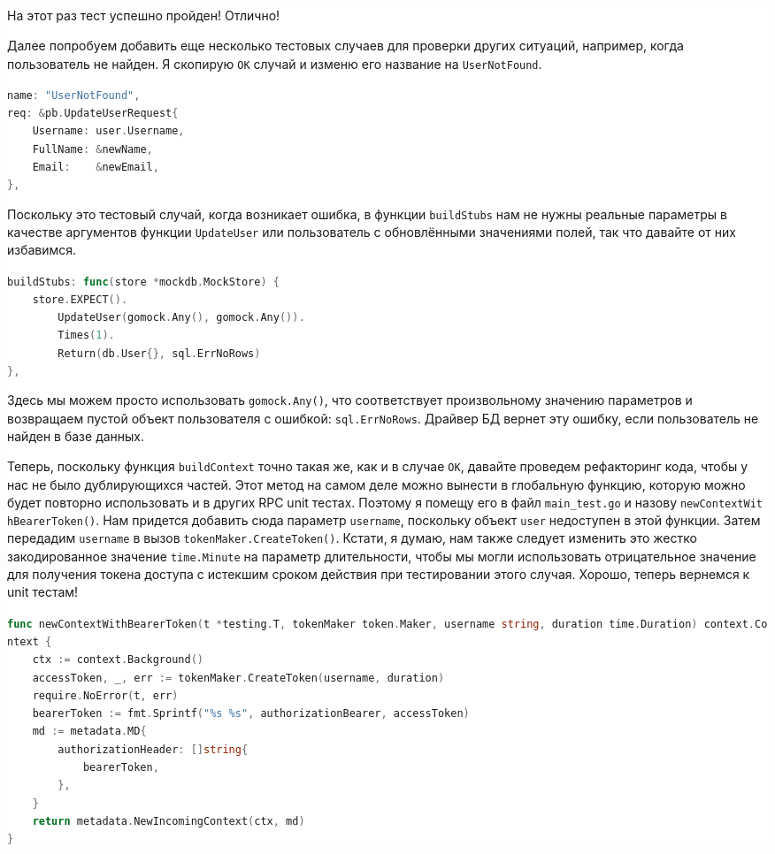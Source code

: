На этот раз тест успешно пройден! Отлично!

Далее попробуем добавить еще несколько тестовых случаев для проверки 
других ситуаций, например, когда пользователь не найден. Я скопирую
`OK` случай и изменю его название на `UserNotFound`.

```go
name: "UserNotFound",
req: &pb.UpdateUserRequest{
    Username: user.Username,
    FullName: &newName,
    Email:    &newEmail,
},
```

Поскольку это тестовый случай, когда возникает ошибка, в функции `buildStubs` 
нам не нужны реальные параметры в качестве аргументов функции `UpdateUser` 
или пользователь с обновлёнными значениями полей, так что давайте от них 
избавимся.

```go
buildStubs: func(store *mockdb.MockStore) {
    store.EXPECT().
        UpdateUser(gomock.Any(), gomock.Any()).
        Times(1).
        Return(db.User{}, sql.ErrNoRows)
},
```

Здесь мы можем просто использовать `gomock.Any()`, что соответствует 
произвольному значению параметров и возвращаем пустой объект пользователя
с ошибкой: `sql.ErrNoRows`. Драйвер БД вернет эту ошибку, если 
пользователь не найден в базе данных.

Теперь, поскольку функция `buildContext` точно такая же, как и в случае `OK`, 
давайте проведем рефакторинг кода, чтобы у нас не было дублирующихся частей.
Этот метод на самом деле можно вынести в глобальную функцию, которую 
можно будет повторно использовать и в других RPC unit тестах. Поэтому я 
помещу его в файл `main_test.go` и назову `newContextWithBearerToken()`.
Нам придется добавить сюда параметр `username`, поскольку объект `user` 
недоступен в этой функции. Затем передадим `username` в вызов 
`tokenMaker.CreateToken()`. Кстати, я думаю, нам также следует изменить 
это жестко закодированное значение `time.Minute` на параметр длительности, 
чтобы мы могли использовать отрицательное значение для получения 
токена доступа с истекшим сроком действия при тестировании этого случая.
Хорошо, теперь вернемся к unit тестам!

```go
func newContextWithBearerToken(t *testing.T, tokenMaker token.Maker, username string, duration time.Duration) context.Context {
	ctx := context.Background()
	accessToken, _, err := tokenMaker.CreateToken(username, duration)
	require.NoError(t, err)
	bearerToken := fmt.Sprintf("%s %s", authorizationBearer, accessToken)
	md := metadata.MD{
		authorizationHeader: []string{
			bearerToken,
		},
	}
	return metadata.NewIncomingContext(ctx, md)
}
```
